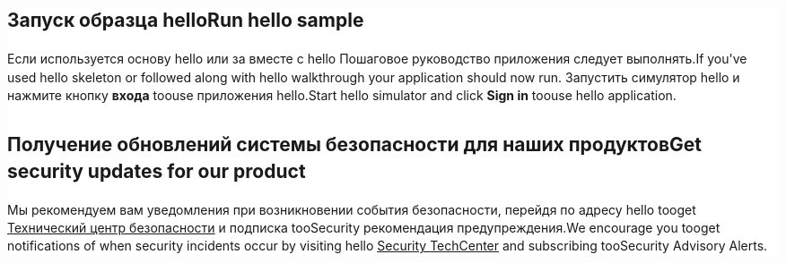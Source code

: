 
## <a name="run-hello-sample"></a><span data-ttu-id="6c3d0-228">Запуск образца hello</span><span class="sxs-lookup"><span data-stu-id="6c3d0-228">Run hello sample</span></span>
<span data-ttu-id="6c3d0-229">Если используется основу hello или за вместе с hello Пошаговое руководство приложения следует выполнять.</span><span class="sxs-lookup"><span data-stu-id="6c3d0-229">If you've used hello skeleton or followed along with hello walkthrough your application should now run.</span></span> <span data-ttu-id="6c3d0-230">Запустить симулятор hello и нажмите кнопку **входа** toouse приложения hello.</span><span class="sxs-lookup"><span data-stu-id="6c3d0-230">Start hello simulator and click **Sign in** toouse hello application.</span></span>

## <a name="get-security-updates-for-our-product"></a><span data-ttu-id="6c3d0-231">Получение обновлений системы безопасности для наших продуктов</span><span class="sxs-lookup"><span data-stu-id="6c3d0-231">Get security updates for our product</span></span>
<span data-ttu-id="6c3d0-232">Мы рекомендуем вам уведомления при возникновении события безопасности, перейдя по адресу hello tooget [Технический центр безопасности](https://technet.microsoft.com/security/dd252948) и подписка tooSecurity рекомендация предупреждения.</span><span class="sxs-lookup"><span data-stu-id="6c3d0-232">We encourage you tooget notifications of when security incidents occur by visiting hello [Security TechCenter](https://technet.microsoft.com/security/dd252948) and subscribing tooSecurity Advisory Alerts.</span></span>

